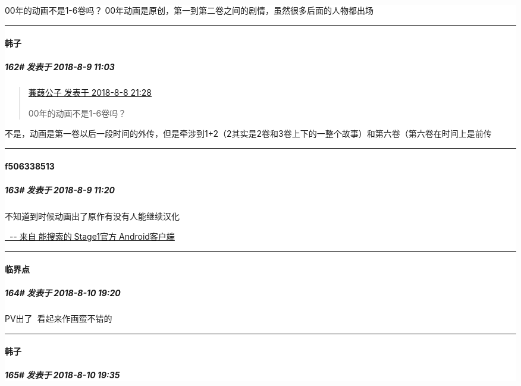 00年的动画不是1-6卷吗？</blockquote>
00年动画是原创，第一到第二卷之间的剧情，虽然很多后面的人物都出场







-----

####  韩子  
##### 162#       发表于 2018-8-9 11:03



<blockquote><a href="httphttps://bbs.saraba1st.com/2b/forum.php?mod=redirect&amp;goto=findpost&amp;pid=40588358&amp;ptid=1586924" target="_blank">蒹葭公子 发表于 2018-8-8 21:28</a>

00年的动画不是1-6卷吗？</blockquote>
不是，动画是第一卷以后一段时间的外传，但是牵涉到1+2（2其实是2卷和3卷上下的一整个故事）和第六卷（第六卷在时间上是前传







-----

####  f506338513  
##### 163#       发表于 2018-8-9 11:20




不知道到时候动画出了原作有没有人能继续汉化

[  -- 来自 能搜索的 Stage1官方 Android客户端](https://www.coolapk.com/apk/140634)







-----

####  临界点  
##### 164#       发表于 2018-8-10 19:20




PV出了  看起来作画蛮不错的







-----

####  韩子  
##### 165#       发表于 2018-8-10 19:35


